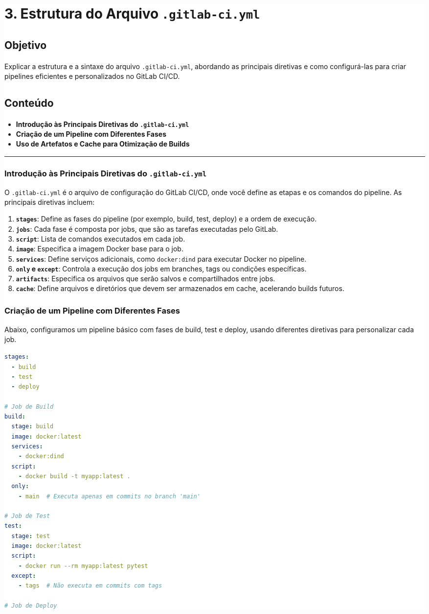 
# **3. Estrutura do Arquivo `.gitlab-ci.yml`**

## Objetivo
Explicar a estrutura e a sintaxe do arquivo `.gitlab-ci.yml`, abordando as principais diretivas e como configurá-las para criar pipelines eficientes e personalizados no GitLab CI/CD.

## Conteúdo
- **Introdução às Principais Diretivas do `.gitlab-ci.yml`**
- **Criação de um Pipeline com Diferentes Fases**
- **Uso de Artefatos e Cache para Otimização de Builds**

---

### **Introdução às Principais Diretivas do `.gitlab-ci.yml`**

O `.gitlab-ci.yml` é o arquivo de configuração do GitLab CI/CD, onde você define as etapas e os comandos do pipeline. As principais diretivas incluem:

1. **`stages`**: Define as fases do pipeline (por exemplo, build, test, deploy) e a ordem de execução.
2. **`jobs`**: Cada fase é composta por jobs, que são as tarefas executadas pelo GitLab.
3. **`script`**: Lista de comandos executados em cada job.
4. **`image`**: Especifica a imagem Docker base para o job.
5. **`services`**: Define serviços adicionais, como `docker:dind` para executar Docker no pipeline.
6. **`only` e `except`**: Controla a execução dos jobs em branches, tags ou condições específicas.
7. **`artifacts`**: Especifica os arquivos que serão salvos e compartilhados entre jobs.
8. **`cache`**: Define arquivos e diretórios que devem ser armazenados em cache, acelerando builds futuros.

### **Criação de um Pipeline com Diferentes Fases**

Abaixo, configuramos um pipeline básico com fases de build, test e deploy, usando diferentes diretivas para personalizar cada job.

```yaml
stages:
  - build
  - test
  - deploy

# Job de Build
build:
  stage: build
  image: docker:latest
  services:
    - docker:dind
  script:
    - docker build -t myapp:latest .
  only:
    - main  # Executa apenas em commits no branch 'main'

# Job de Test
test:
  stage: test
  image: docker:latest
  script:
    - docker run --rm myapp:latest pytest
  except:
    - tags  # Não executa em commits com tags

# Job de Deploy
```